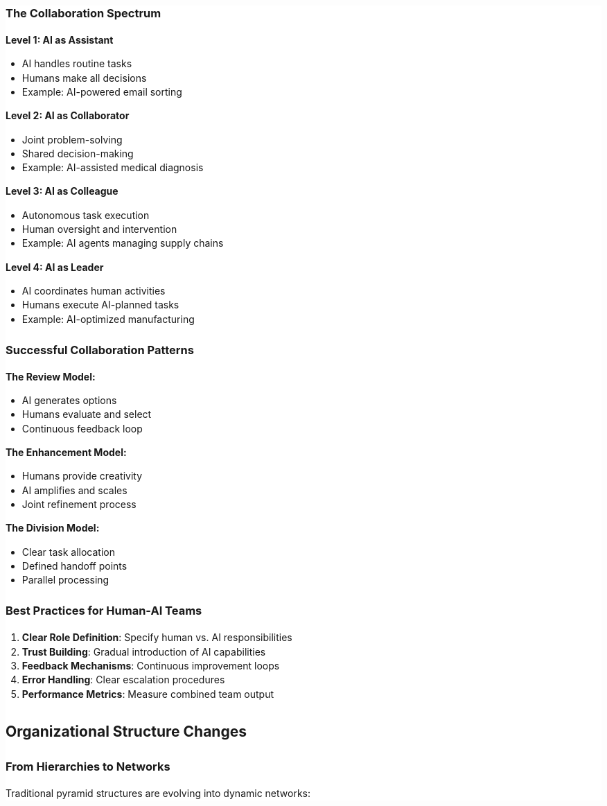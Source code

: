 ### The Collaboration Spectrum

**Level 1: AI as Assistant**
- AI handles routine tasks
- Humans make all decisions
- Example: AI-powered email sorting

**Level 2: AI as Collaborator**
- Joint problem-solving
- Shared decision-making
- Example: AI-assisted medical diagnosis

**Level 3: AI as Colleague**
- Autonomous task execution
- Human oversight and intervention
- Example: AI agents managing supply chains

**Level 4: AI as Leader**
- AI coordinates human activities
- Humans execute AI-planned tasks
- Example: AI-optimized manufacturing

### Successful Collaboration Patterns

**The Review Model:**
- AI generates options
- Humans evaluate and select
- Continuous feedback loop

**The Enhancement Model:**
- Humans provide creativity
- AI amplifies and scales
- Joint refinement process

**The Division Model:**
- Clear task allocation
- Defined handoff points
- Parallel processing

### Best Practices for Human-AI Teams

1. **Clear Role Definition**: Specify human vs. AI responsibilities
2. **Trust Building**: Gradual introduction of AI capabilities
3. **Feedback Mechanisms**: Continuous improvement loops
4. **Error Handling**: Clear escalation procedures
5. **Performance Metrics**: Measure combined team output

## Organizational Structure Changes

### From Hierarchies to Networks

Traditional pyramid structures are evolving into dynamic networks:
